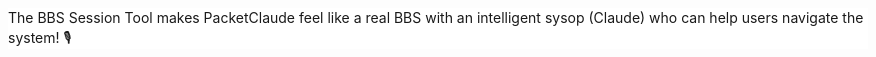 
The BBS Session Tool makes PacketClaude feel like a real BBS with an intelligent sysop (Claude) who can help users navigate the system! 🎙️
